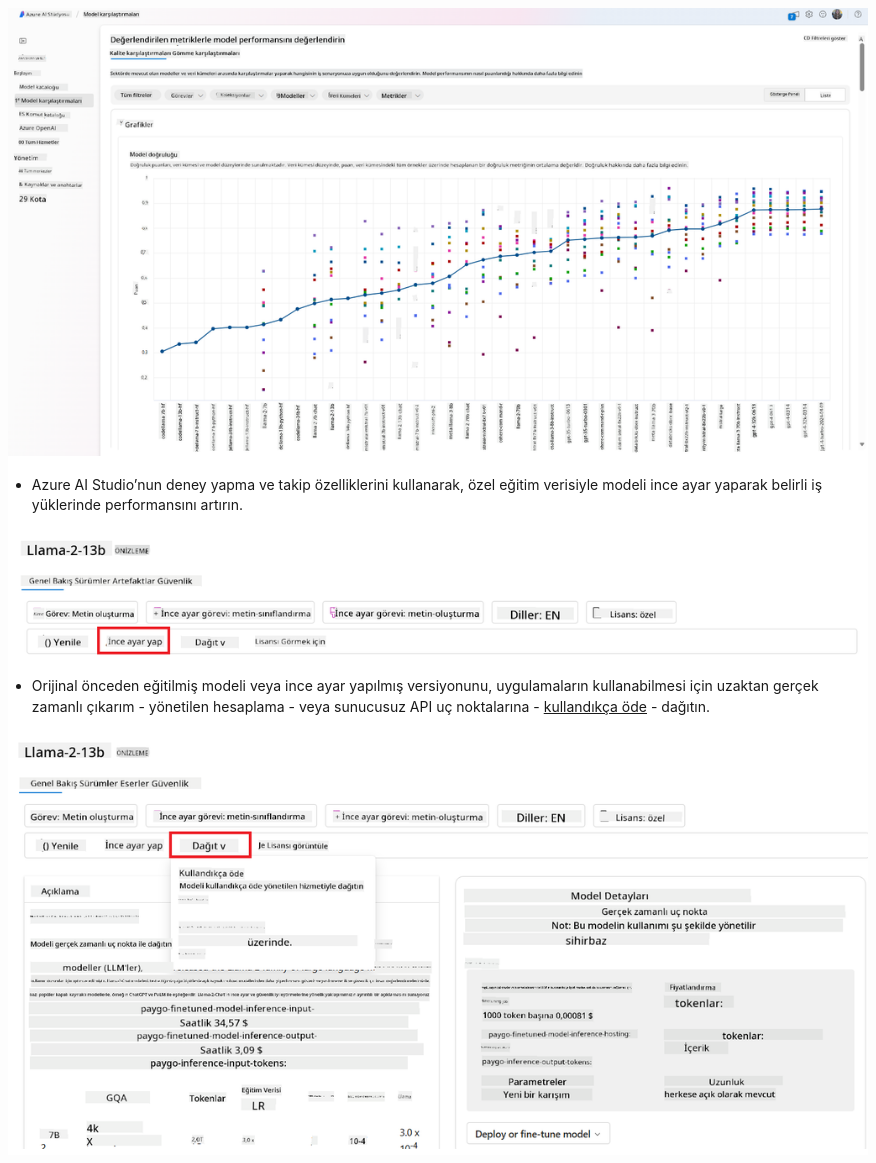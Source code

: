 ![Model benchmarks](../../../translated_images/ModelBenchmarks.254cb20fbd06c03a4ca53994585c5ea4300a88bcec8eff0450f2866ee2ac5ff3.tr.png)

- Azure AI Studio’nun deney yapma ve takip özelliklerini kullanarak, özel eğitim verisiyle modeli ince ayar yaparak belirli iş yüklerinde performansını artırın.

![Model fine-tuning](../../../translated_images/FineTuning.aac48f07142e36fddc6571b1f43ea2e003325c9c6d8e3fc9d8834b771e308dbf.tr.png)

- Orijinal önceden eğitilmiş modeli veya ince ayar yapılmış versiyonunu, uygulamaların kullanabilmesi için uzaktan gerçek zamanlı çıkarım - yönetilen hesaplama - veya sunucusuz API uç noktalarına - [kullandıkça öde](https://learn.microsoft.com/azure/ai-studio/how-to/model-catalog-overview#model-deployment-managed-compute-and-serverless-api-pay-as-you-go?WT.mc_id=academic-105485-koreyst) - dağıtın.

![Model deployment](../../../translated_images/ModelDeploy.890da48cbd0bccdb4abfc9257f3d884831e5d41b723e7d1ceeac9d60c3c4f984.tr.png)